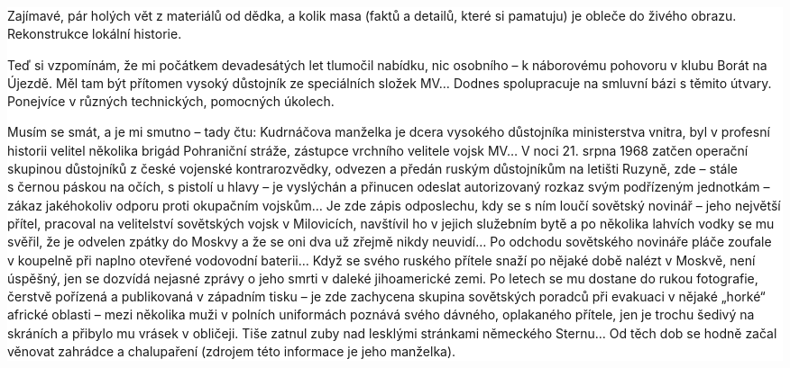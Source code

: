 Zajímavé, pár holých vět z materiálů od dědka, a kolik masa (faktů a detailů, které si pamatuju) je obleče do živého obrazu. Rekonstrukce lokální historie.

Teď si vzpomínám, že mi počátkem devadesátých let tlumočil nabídku, nic osobního – k náborovému pohovoru v klubu Borát na Újezdě. Měl tam být přítomen vysoký důstojník ze speciálních složek MV… Dodnes spolupracuje na smluvní bázi s těmito útvary. Ponejvíce v různých technických, pomocných úkolech.

Musím se smát, a je mi smutno – tady čtu: Kudrnáčova manželka je dcera vysokého důstojníka ministerstva vnitra, byl v profesní historii velitel několika brigád Pohraniční stráže, zástupce vrchního velitele vojsk MV… V noci 21. srpna 1968 zatčen operační skupinou důstojníků z české vojenské kontrarozvědky, odvezen a předán ruským důstojníkům na letišti Ruzyně, zde – stále s černou páskou na očích, s pistolí u hlavy – je vyslýchán a přinucen odeslat autorizovaný rozkaz svým podřízeným jednotkám – zákaz jakéhokoliv odporu proti okupačním vojskům… Je zde zápis odposlechu, kdy se s ním loučí sovětský novinář – jeho největší přítel, pracoval na velitelství sovětských vojsk v Milovicích, navštívil ho v jejich služebním bytě a po několika lahvích vodky se mu svěřil, že je odvelen zpátky do Moskvy a že se oni dva už zřejmě nikdy neuvidí… Po odchodu sovětského novináře pláče zoufale v koupelně při naplno otevřené vodovodní baterii… Když se svého ruského přítele snaží po nějaké době nalézt v Moskvě, není úspěšný, jen se dozvídá nejasné zprávy o jeho smrti v daleké jihoamerické zemi. Po letech se mu dostane do rukou fotografie, čerstvě pořízená a publikovaná v západním tisku – je zde zachycena skupina sovětských poradců při evakuaci v nějaké „horké“ africké oblasti – mezi několika muži v polních uniformách poznává svého dávného, oplakaného přítele, jen je trochu šedivý na skráních a přibylo mu vrásek v obličeji. Tiše zatnul zuby nad lesklými stránkami německého Sternu… Od těch dob se hodně začal věnovat zahrádce a chalupaření (zdrojem této informace je jeho manželka).

